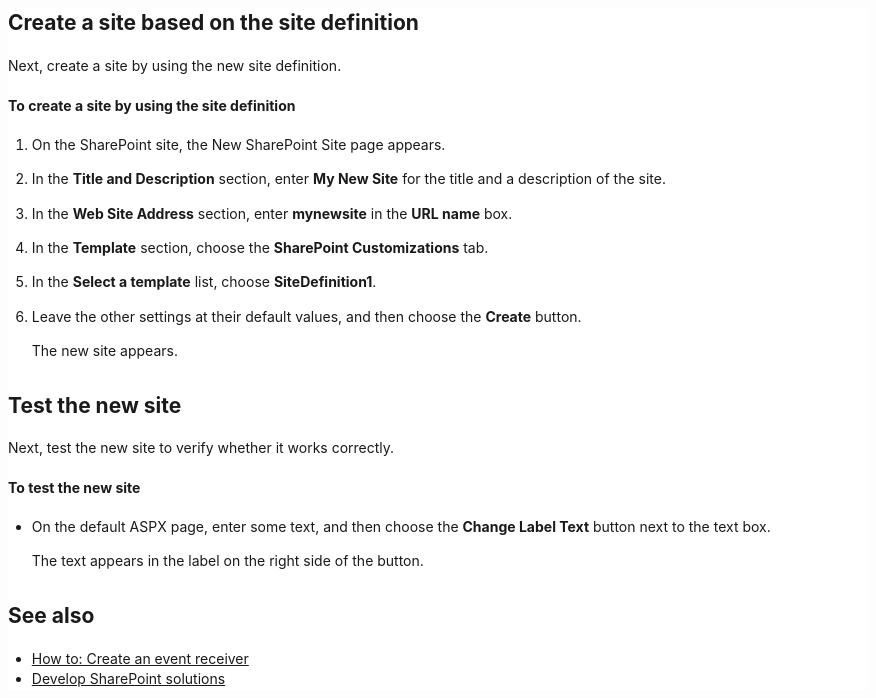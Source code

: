 ## Create a site based on the site definition
 Next, create a site by using the new site definition.

#### To create a site by using the site definition

1. On the SharePoint site, the New SharePoint Site page appears.

2. In the **Title and Description** section, enter **My New Site** for the title and a description of the site.

3. In the **Web Site Address** section, enter **mynewsite** in the **URL name** box.

4. In the **Template** section, choose the **SharePoint Customizations** tab.

5. In the **Select a template** list, choose **SiteDefinition1**.

6. Leave the other settings at their default values, and then choose the **Create** button.

     The new site appears.

## Test the new site
 Next, test the new site to verify whether it works correctly.

#### To test the new site

- On the default ASPX page, enter some text, and then choose the **Change Label Text** button next to the text box.

     The text appears in the label on the right side of the button.

## See also
- [How to: Create an event receiver](../sharepoint/how-to-create-an-event-receiver.md)
- [Develop SharePoint solutions](../sharepoint/developing-sharepoint-solutions.md)
